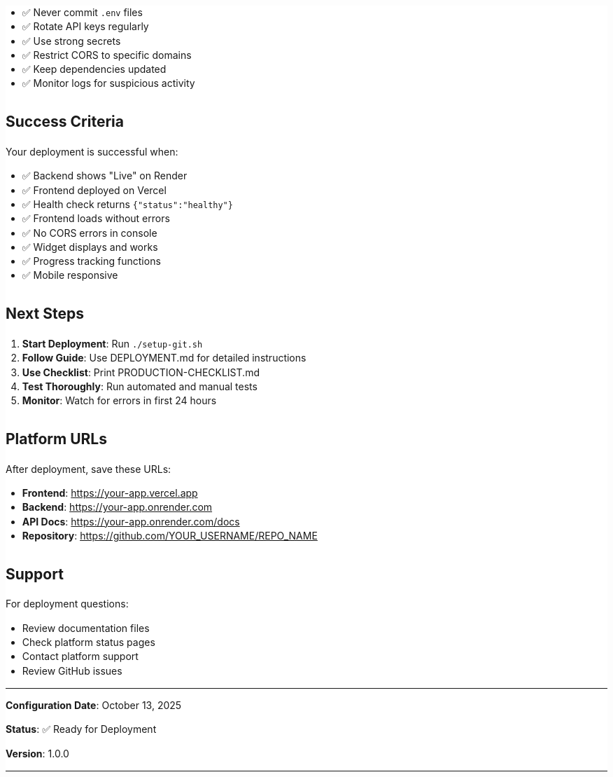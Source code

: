 - ✅ Never commit `.env` files
- ✅ Rotate API keys regularly
- ✅ Use strong secrets
- ✅ Restrict CORS to specific domains
- ✅ Keep dependencies updated
- ✅ Monitor logs for suspicious activity

## Success Criteria

Your deployment is successful when:

- ✅ Backend shows "Live" on Render
- ✅ Frontend deployed on Vercel
- ✅ Health check returns `{"status":"healthy"}`
- ✅ Frontend loads without errors
- ✅ No CORS errors in console
- ✅ Widget displays and works
- ✅ Progress tracking functions
- ✅ Mobile responsive

## Next Steps

1. **Start Deployment**: Run `./setup-git.sh`
2. **Follow Guide**: Use DEPLOYMENT.md for detailed instructions
3. **Use Checklist**: Print PRODUCTION-CHECKLIST.md
4. **Test Thoroughly**: Run automated and manual tests
5. **Monitor**: Watch for errors in first 24 hours

## Platform URLs

After deployment, save these URLs:

- **Frontend**: https://your-app.vercel.app
- **Backend**: https://your-app.onrender.com
- **API Docs**: https://your-app.onrender.com/docs
- **Repository**: https://github.com/YOUR_USERNAME/REPO_NAME

## Support

For deployment questions:
- Review documentation files
- Check platform status pages
- Contact platform support
- Review GitHub issues

---

**Configuration Date**: October 13, 2025

**Status**: ✅ Ready for Deployment

**Version**: 1.0.0

---